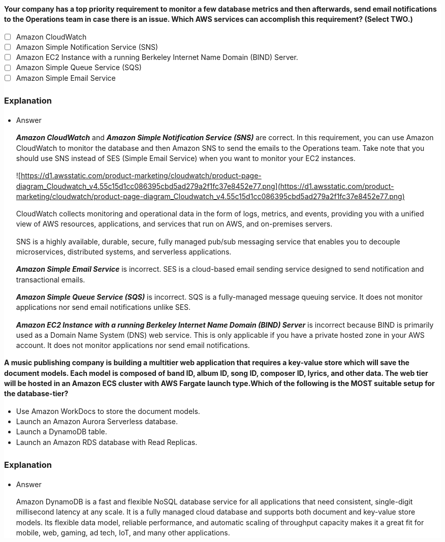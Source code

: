 **Your company has a top priority requirement to monitor a few database metrics and then afterwards, send email notifications to the Operations team in case there is an issue. Which AWS services can accomplish this requirement? (Select TWO.)**

- [ ]  ​Amazon CloudWatch
- [ ]  ​Amazon Simple Notification Service (SNS)
- [ ]  ​Amazon EC2 Instance with a running Berkeley Internet Name Domain (BIND) Server.
- [ ]  ​Amazon Simple Queue Service (SQS)
- [ ]  ​Amazon Simple Email Service

### **Explanation**

- Answer

    ***Amazon CloudWatch*** and ***Amazon Simple Notification Service (SNS)*** are correct. In this requirement, you can use Amazon CloudWatch to monitor the database and then Amazon SNS to send the emails to the Operations team. Take note that you should use SNS instead of SES (Simple Email Service) when you want to monitor your EC2 instances.

    ![https://d1.awsstatic.com/product-marketing/cloudwatch/product-page-diagram_Cloudwatch_v4.55c15d1cc086395cbd5ad279a2f1fc37e8452e77.png](https://d1.awsstatic.com/product-marketing/cloudwatch/product-page-diagram_Cloudwatch_v4.55c15d1cc086395cbd5ad279a2f1fc37e8452e77.png)

    CloudWatch collects monitoring and operational data in the form of logs, metrics, and events, providing you with a unified view of AWS resources, applications, and services that run on AWS, and on-premises servers.

    SNS is a highly available, durable, secure, fully managed pub/sub messaging service that enables you to decouple microservices, distributed systems, and serverless applications.

    ***Amazon Simple Email Service*** is incorrect. SES is a cloud-based email sending service designed to send notification and transactional emails.

    ***Amazon Simple Queue Service (SQS)*** is incorrect. SQS is a fully-managed message queuing service. It does not monitor applications nor send email notifications unlike SES.

    ***Amazon EC2 Instance with a running Berkeley Internet Name Domain (BIND) Server*** is incorrect because BIND is primarily used as a Domain Name System (DNS) web service. This is only applicable if you have a private hosted zone in your AWS account. It does not monitor applications nor send email notifications.

**A music publishing company is building a multitier web application that requires a key-value store which will save the document models. Each model is composed of band ID, album ID, song ID, composer ID, lyrics, and other data. The web tier will be hosted in an Amazon ECS cluster with AWS Fargate launch type.Which of the following is the MOST suitable setup for the database-tier?**

- ​Use Amazon WorkDocs to store the document models.
- ​Launch an Amazon Aurora Serverless database.
- ​Launch a DynamoDB table.
- ​Launch an Amazon RDS database with Read Replicas.

### **Explanation**

- Answer

    Amazon DynamoDB is a fast and flexible NoSQL database service for all applications that need consistent, single-digit millisecond latency at any scale. It is a fully managed cloud database and supports both document and key-value store models. Its flexible data model, reliable performance, and automatic scaling of throughput capacity makes it a great fit for mobile, web, gaming, ad tech, IoT, and many other applications.
